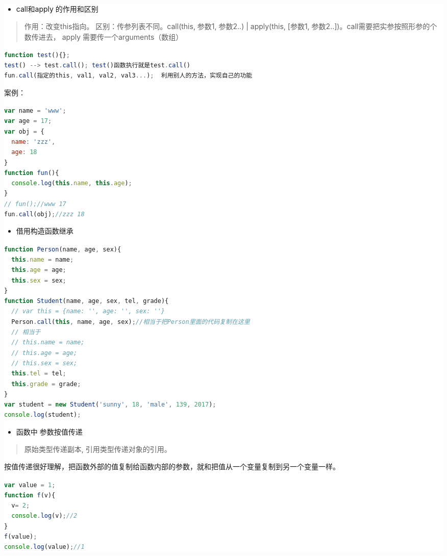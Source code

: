 - call和apply 的作用和区别
>  作用：改变this指向。 区别：传参列表不同。call(this, 参数1, 参数2..) | apply(this, [参数1, 参数2..])。call需要把实参按照形参的个数传进去， apply 需要传一个arguments（数组）
``` JavaScript
function test(){};
test() --> test.call(); test()函数执行就是test.call()
fun.call(指定的this, val1, val2, val3...);  利用别人的方法，实现自己的功能
```
案例：
``` JavaScript
var name = 'www';
var age = 17;
var obj = {
  name: 'zzz',
  age: 18
}
function fun(){
  console.log(this.name, this.age);
}
// fun();//www 17
fun.call(obj);//zzz 18
```

- 借用构造函数继承
``` JavaScript
function Person(name, age, sex){
  this.name = name;
  this.age = age;
  this.sex = sex;
}
function Student(name, age, sex, tel, grade){
  // var this = {name: '', age: '', sex: ''}
  Person.call(this, name, age, sex);//相当于把Person里面的代码复制在这里
  // 相当于
  // this.name = name;
  // this.age = age;
  // this.sex = sex;
  this.tel = tel;
  this.grade = grade;
}
var student = new Student('sunny', 18, 'male', 139, 2017);
console.log(student);
```

- 函数中 参数按值传递

> 原始类型传递副本, 引用类型传递对象的引用。

按值传递很好理解，把函数外部的值复制给函数内部的参数，就和把值从一个变量复制到另一个变量一样。
``` javascript
var value = 1;
function f(v){
  v= 2;
  console.log(v);//2
}
f(value);
console.log(value);//1
```
